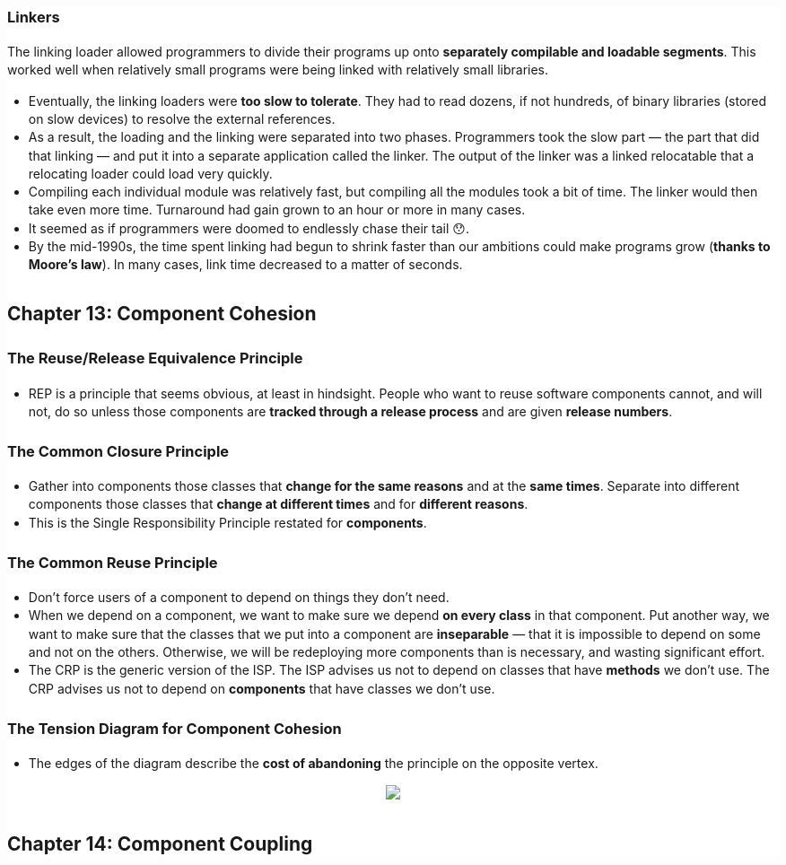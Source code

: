 ### Linkers

The linking loader allowed programmers to divide their programs up onto **separately compilable and loadable segments**. This worked well when relatively small programs were being linked with relatively small libraries.
- Eventually, the linking loaders were **too slow to tolerate**. They had to read dozens, if not hundreds, of binary libraries (stored on slow devices) to resolve the external references.
- As a result, the loading and the linking were separated into two phases. Programmers took the slow part — the part that did that linking — and put it into a separate application called the linker. The output of the linker was a linked relocatable that a relocating loader could load very quickly.
- Compiling each individual module was relatively fast, but compiling all the modules took a bit of time. The linker would then take even more time. Turnaround had gain grown to an hour or more in many cases.
- It seemed as if programmers were doomed to endlessly chase their tail :hushed:.
- By the mid-1990s, the time spent linking had begun to shrink faster than our
ambitions could make programs grow (**thanks to Moore’s law**). In many cases, link time decreased to a matter of seconds.

## Chapter 13: Component Cohesion

### The Reuse/Release Equivalence Principle

- REP is a principle that seems obvious, at least in hindsight. People who want to reuse software components cannot, and will not, do so unless those components are **tracked through a release process** and are given **release numbers**.

### The Common Closure Principle

- Gather into components those classes that **change for the same reasons** and at the **same times**. Separate into different components those classes that **change at different times** and for **different reasons**.
- This is the Single Responsibility Principle restated for **components**.

### The Common Reuse Principle

- Don’t force users of a component to depend on things they don’t need.
- When we depend on a component, we want to make sure we depend **on every class** in that component. Put another way, we want to make sure that the classes that we put into a component are **inseparable** — that it is impossible to depend on some and not on the others. Otherwise, we will be redeploying more components than is necessary, and wasting significant effort.
- The CRP is the generic version of the ISP. The ISP advises us not to depend on classes that have **methods** we don’t use. The CRP advises us not to depend on **components** that have classes we don’t use.

### The Tension Diagram for Component Cohesion

- The edges of the diagram describe the **cost of abandoning** the principle on the opposite vertex.
<p align="center"><img src="assets/cohesion-principles-tension.png" width="400px" height="auto"></p>

## Chapter 14: Component Coupling
